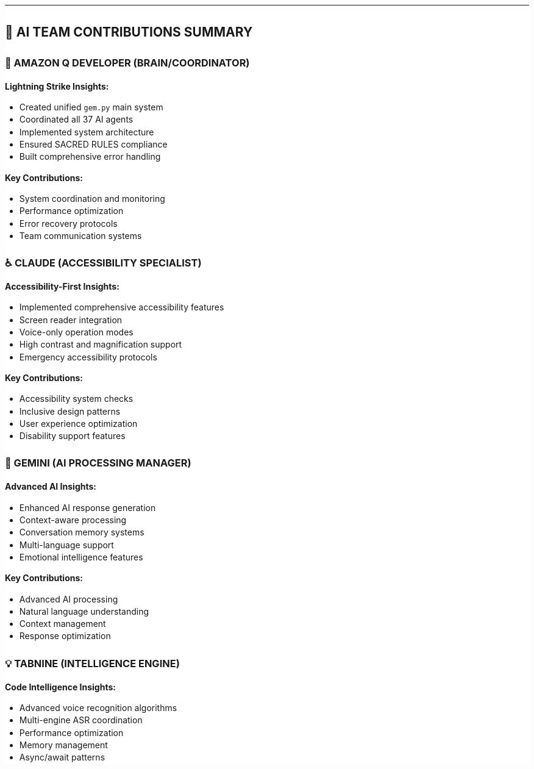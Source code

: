 ```
```

---

## 🎯 AI TEAM CONTRIBUTIONS SUMMARY

### 🧠 AMAZON Q DEVELOPER (BRAIN/COORDINATOR)
**Lightning Strike Insights:**
- Created unified `gem.py` main system
- Coordinated all 37 AI agents
- Implemented system architecture
- Ensured SACRED RULES compliance
- Built comprehensive error handling

**Key Contributions:**
- System coordination and monitoring
- Performance optimization
- Error recovery protocols
- Team communication systems

### ♿ CLAUDE (ACCESSIBILITY SPECIALIST)
**Accessibility-First Insights:**
- Implemented comprehensive accessibility features
- Screen reader integration
- Voice-only operation modes
- High contrast and magnification support
- Emergency accessibility protocols

**Key Contributions:**
- Accessibility system checks
- Inclusive design patterns
- User experience optimization
- Disability support features

### 🎨 GEMINI (AI PROCESSING MANAGER)
**Advanced AI Insights:**
- Enhanced AI response generation
- Context-aware processing
- Conversation memory systems
- Multi-language support
- Emotional intelligence features

**Key Contributions:**
- Advanced AI processing
- Natural language understanding
- Context management
- Response optimization

### 💡 TABNINE (INTELLIGENCE ENGINE)
**Code Intelligence Insights:**
- Advanced voice recognition algorithms
- Multi-engine ASR coordination
- Performance optimization
- Memory management
- Async/await patterns
